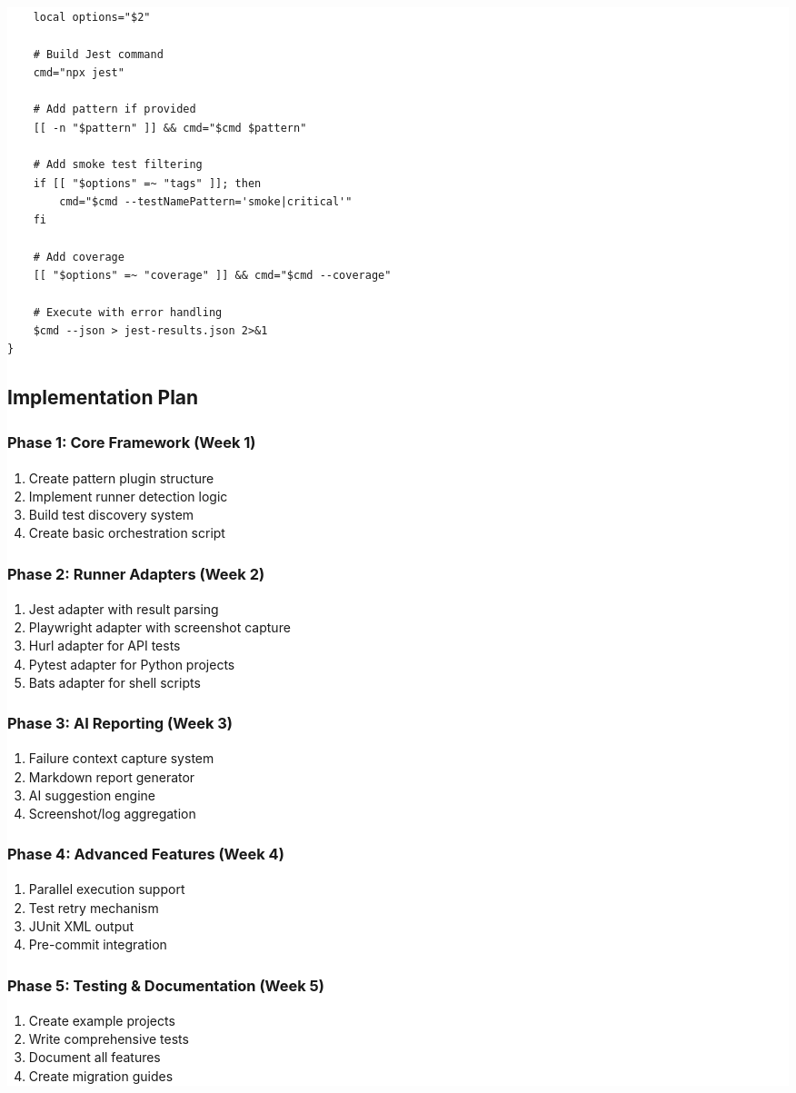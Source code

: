 ```
    local options="$2"
    
    # Build Jest command
    cmd="npx jest"
    
    # Add pattern if provided
    [[ -n "$pattern" ]] && cmd="$cmd $pattern"
    
    # Add smoke test filtering
    if [[ "$options" =~ "tags" ]]; then
        cmd="$cmd --testNamePattern='smoke|critical'"
    fi
    
    # Add coverage
    [[ "$options" =~ "coverage" ]] && cmd="$cmd --coverage"
    
    # Execute with error handling
    $cmd --json > jest-results.json 2>&1
}
```

## Implementation Plan

### Phase 1: Core Framework (Week 1)
1. Create pattern plugin structure
2. Implement runner detection logic
3. Build test discovery system
4. Create basic orchestration script

### Phase 2: Runner Adapters (Week 2)
1. Jest adapter with result parsing
2. Playwright adapter with screenshot capture
3. Hurl adapter for API tests
4. Pytest adapter for Python projects
5. Bats adapter for shell scripts

### Phase 3: AI Reporting (Week 3)
1. Failure context capture system
2. Markdown report generator
3. AI suggestion engine
4. Screenshot/log aggregation

### Phase 4: Advanced Features (Week 4)
1. Parallel execution support
2. Test retry mechanism
3. JUnit XML output
4. Pre-commit integration

### Phase 5: Testing & Documentation (Week 5)
1. Create example projects
2. Write comprehensive tests
3. Document all features
4. Create migration guides
